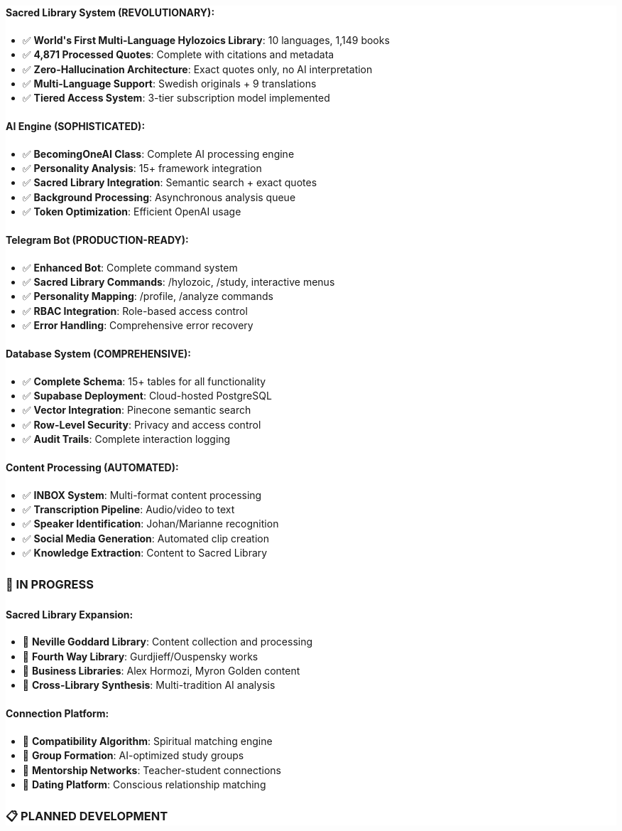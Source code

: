 #### **Sacred Library System (REVOLUTIONARY)**:
- ✅ **World's First Multi-Language Hylozoics Library**: 10 languages, 1,149 books
- ✅ **4,871 Processed Quotes**: Complete with citations and metadata
- ✅ **Zero-Hallucination Architecture**: Exact quotes only, no AI interpretation
- ✅ **Multi-Language Support**: Swedish originals + 9 translations
- ✅ **Tiered Access System**: 3-tier subscription model implemented

#### **AI Engine (SOPHISTICATED)**:
- ✅ **BecomingOneAI Class**: Complete AI processing engine
- ✅ **Personality Analysis**: 15+ framework integration
- ✅ **Sacred Library Integration**: Semantic search + exact quotes
- ✅ **Background Processing**: Asynchronous analysis queue
- ✅ **Token Optimization**: Efficient OpenAI usage

#### **Telegram Bot (PRODUCTION-READY)**:
- ✅ **Enhanced Bot**: Complete command system
- ✅ **Sacred Library Commands**: /hylozoic, /study, interactive menus
- ✅ **Personality Mapping**: /profile, /analyze commands
- ✅ **RBAC Integration**: Role-based access control
- ✅ **Error Handling**: Comprehensive error recovery

#### **Database System (COMPREHENSIVE)**:
- ✅ **Complete Schema**: 15+ tables for all functionality
- ✅ **Supabase Deployment**: Cloud-hosted PostgreSQL
- ✅ **Vector Integration**: Pinecone semantic search
- ✅ **Row-Level Security**: Privacy and access control
- ✅ **Audit Trails**: Complete interaction logging

#### **Content Processing (AUTOMATED)**:
- ✅ **INBOX System**: Multi-format content processing
- ✅ **Transcription Pipeline**: Audio/video to text
- ✅ **Speaker Identification**: Johan/Marianne recognition
- ✅ **Social Media Generation**: Automated clip creation
- ✅ **Knowledge Extraction**: Content to Sacred Library

### **🔄 IN PROGRESS**

#### **Sacred Library Expansion**:
- 🔄 **Neville Goddard Library**: Content collection and processing
- 🔄 **Fourth Way Library**: Gurdjieff/Ouspensky works
- 🔄 **Business Libraries**: Alex Hormozi, Myron Golden content
- 🔄 **Cross-Library Synthesis**: Multi-tradition AI analysis

#### **Connection Platform**:
- 🔄 **Compatibility Algorithm**: Spiritual matching engine
- 🔄 **Group Formation**: AI-optimized study groups
- 🔄 **Mentorship Networks**: Teacher-student connections
- 🔄 **Dating Platform**: Conscious relationship matching

### **📋 PLANNED DEVELOPMENT**
